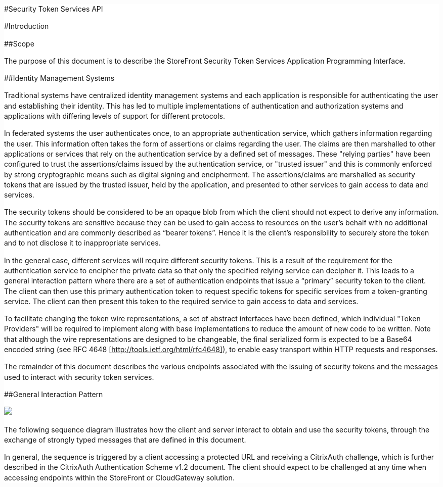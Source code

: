 #Security Token Services API

#Introduction

##Scope

The purpose of this document is to describe the StoreFront Security Token Services Application Programming Interface.

##Identity Management Systems

Traditional systems have centralized identity management systems and each application is responsible for authenticating the user and establishing their identity. This has led to multiple implementations of authentication and authorization systems and applications with differing levels of support for different protocols.

In federated systems the user authenticates once, to an appropriate authentication service, which gathers information regarding the user. This information often takes the form of assertions or claims regarding the user. The claims are then marshalled to other applications or services that rely on the authentication service by a defined set of messages. These "relying parties" have been configured to trust the assertions/claims issued by the authentication service, or "trusted issuer" and this is commonly enforced by strong cryptographic means such as digital signing and encipherment. The assertions/claims are marshalled as security tokens that are issued by the trusted issuer, held by the application, and presented to other services to gain access to data and services.

The security tokens should be considered to be an opaque blob from which the client should not expect to derive any information. The security tokens are sensitive because they can be used to gain access to resources on the user’s behalf with no additional authentication and are commonly described as “bearer tokens”. Hence it is the client’s responsibility to securely store the token and to not disclose it to inappropriate services.

In the general case, different services will require different security tokens. This is a result of the requirement for the authentication service to encipher the private data so that only the specified relying service can decipher it. This leads to a general interaction pattern where there are a set of authentication endpoints that issue a “primary” security token to the client. The client can then use this primary authentication token to request specific tokens for specific services from a token-granting service. The client can then present this token to the required service to gain access to data and services.

To facilitate changing the token wire representations, a set of abstract interfaces have been defined, which individual "Token Providers" will be required to implement along with base implementations to reduce the amount of new code to be written. Note that although the wire representations are designed to be changeable, the final serialized form is expected to be a Base64 encoded string (see RFC 4648 [http://tools.ietf.org/html/rfc4648]), to enable easy transport within HTTP requests and responses.

The remainder of this document describes the various endpoints associated with the issuing of security tokens and the messages used to interact with security token services.

##General Interaction Pattern

![](img/securetoken1.png)

The following sequence diagram illustrates how the client and server interact to obtain and use the security tokens, through the exchange of strongly typed messages that are defined in this document.

In general, the sequence is triggered by a client accessing a protected URL and receiving a CitrixAuth challenge, which is further described in the CitrixAuth Authentication Scheme v1.2 document. The client should expect to be challenged at any time when accessing endpoints within the StoreFront or CloudGateway solution.

